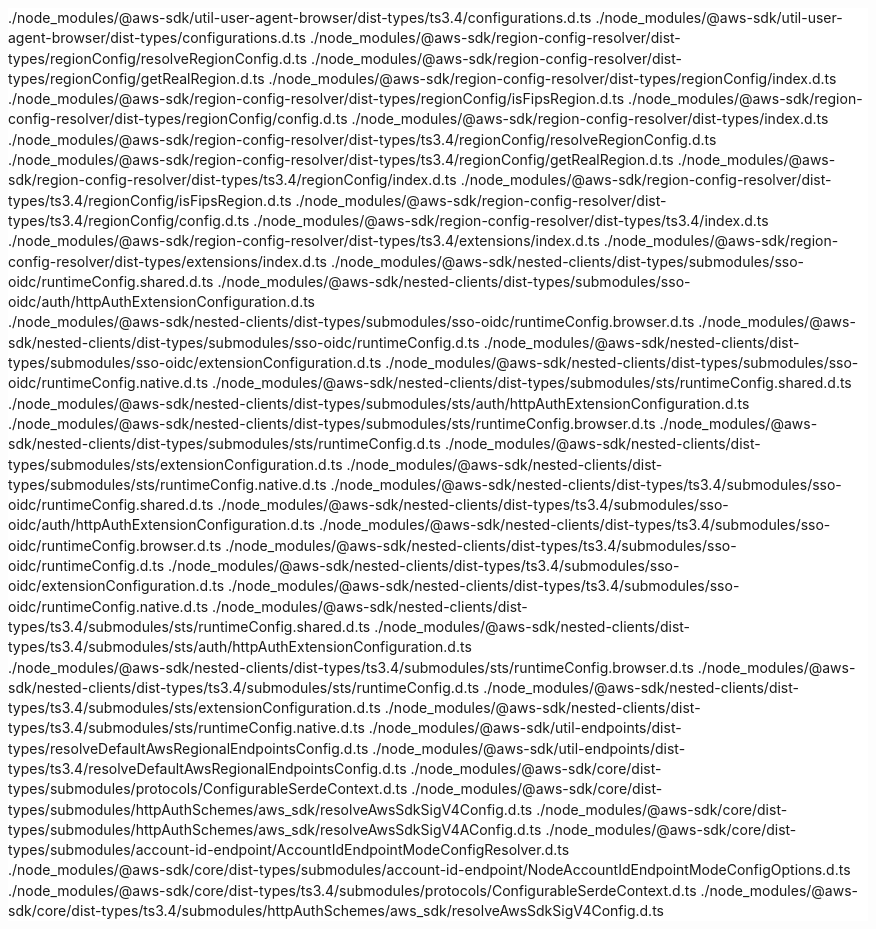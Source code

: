./node_modules/@aws-sdk/util-user-agent-browser/dist-types/ts3.4/configurations.d.ts
./node_modules/@aws-sdk/util-user-agent-browser/dist-types/configurations.d.ts
./node_modules/@aws-sdk/region-config-resolver/dist-types/regionConfig/resolveRegionConfig.d.ts
./node_modules/@aws-sdk/region-config-resolver/dist-types/regionConfig/getRealRegion.d.ts
./node_modules/@aws-sdk/region-config-resolver/dist-types/regionConfig/index.d.ts
./node_modules/@aws-sdk/region-config-resolver/dist-types/regionConfig/isFipsRegion.d.ts
./node_modules/@aws-sdk/region-config-resolver/dist-types/regionConfig/config.d.ts
./node_modules/@aws-sdk/region-config-resolver/dist-types/index.d.ts
./node_modules/@aws-sdk/region-config-resolver/dist-types/ts3.4/regionConfig/resolveRegionConfig.d.ts
./node_modules/@aws-sdk/region-config-resolver/dist-types/ts3.4/regionConfig/getRealRegion.d.ts
./node_modules/@aws-sdk/region-config-resolver/dist-types/ts3.4/regionConfig/index.d.ts
./node_modules/@aws-sdk/region-config-resolver/dist-types/ts3.4/regionConfig/isFipsRegion.d.ts
./node_modules/@aws-sdk/region-config-resolver/dist-types/ts3.4/regionConfig/config.d.ts
./node_modules/@aws-sdk/region-config-resolver/dist-types/ts3.4/index.d.ts
./node_modules/@aws-sdk/region-config-resolver/dist-types/ts3.4/extensions/index.d.ts
./node_modules/@aws-sdk/region-config-resolver/dist-types/extensions/index.d.ts
./node_modules/@aws-sdk/nested-clients/dist-types/submodules/sso-oidc/runtimeConfig.shared.d.ts
./node_modules/@aws-sdk/nested-clients/dist-types/submodules/sso-oidc/auth/httpAuthExtensionConfiguration.d.ts       
./node_modules/@aws-sdk/nested-clients/dist-types/submodules/sso-oidc/runtimeConfig.browser.d.ts
./node_modules/@aws-sdk/nested-clients/dist-types/submodules/sso-oidc/runtimeConfig.d.ts
./node_modules/@aws-sdk/nested-clients/dist-types/submodules/sso-oidc/extensionConfiguration.d.ts
./node_modules/@aws-sdk/nested-clients/dist-types/submodules/sso-oidc/runtimeConfig.native.d.ts
./node_modules/@aws-sdk/nested-clients/dist-types/submodules/sts/runtimeConfig.shared.d.ts
./node_modules/@aws-sdk/nested-clients/dist-types/submodules/sts/auth/httpAuthExtensionConfiguration.d.ts
./node_modules/@aws-sdk/nested-clients/dist-types/submodules/sts/runtimeConfig.browser.d.ts
./node_modules/@aws-sdk/nested-clients/dist-types/submodules/sts/runtimeConfig.d.ts
./node_modules/@aws-sdk/nested-clients/dist-types/submodules/sts/extensionConfiguration.d.ts
./node_modules/@aws-sdk/nested-clients/dist-types/submodules/sts/runtimeConfig.native.d.ts
./node_modules/@aws-sdk/nested-clients/dist-types/ts3.4/submodules/sso-oidc/runtimeConfig.shared.d.ts
./node_modules/@aws-sdk/nested-clients/dist-types/ts3.4/submodules/sso-oidc/auth/httpAuthExtensionConfiguration.d.ts 
./node_modules/@aws-sdk/nested-clients/dist-types/ts3.4/submodules/sso-oidc/runtimeConfig.browser.d.ts
./node_modules/@aws-sdk/nested-clients/dist-types/ts3.4/submodules/sso-oidc/runtimeConfig.d.ts
./node_modules/@aws-sdk/nested-clients/dist-types/ts3.4/submodules/sso-oidc/extensionConfiguration.d.ts
./node_modules/@aws-sdk/nested-clients/dist-types/ts3.4/submodules/sso-oidc/runtimeConfig.native.d.ts
./node_modules/@aws-sdk/nested-clients/dist-types/ts3.4/submodules/sts/runtimeConfig.shared.d.ts
./node_modules/@aws-sdk/nested-clients/dist-types/ts3.4/submodules/sts/auth/httpAuthExtensionConfiguration.d.ts      
./node_modules/@aws-sdk/nested-clients/dist-types/ts3.4/submodules/sts/runtimeConfig.browser.d.ts
./node_modules/@aws-sdk/nested-clients/dist-types/ts3.4/submodules/sts/runtimeConfig.d.ts
./node_modules/@aws-sdk/nested-clients/dist-types/ts3.4/submodules/sts/extensionConfiguration.d.ts
./node_modules/@aws-sdk/nested-clients/dist-types/ts3.4/submodules/sts/runtimeConfig.native.d.ts
./node_modules/@aws-sdk/util-endpoints/dist-types/resolveDefaultAwsRegionalEndpointsConfig.d.ts
./node_modules/@aws-sdk/util-endpoints/dist-types/ts3.4/resolveDefaultAwsRegionalEndpointsConfig.d.ts
./node_modules/@aws-sdk/core/dist-types/submodules/protocols/ConfigurableSerdeContext.d.ts
./node_modules/@aws-sdk/core/dist-types/submodules/httpAuthSchemes/aws_sdk/resolveAwsSdkSigV4Config.d.ts
./node_modules/@aws-sdk/core/dist-types/submodules/httpAuthSchemes/aws_sdk/resolveAwsSdkSigV4AConfig.d.ts
./node_modules/@aws-sdk/core/dist-types/submodules/account-id-endpoint/AccountIdEndpointModeConfigResolver.d.ts      
./node_modules/@aws-sdk/core/dist-types/submodules/account-id-endpoint/NodeAccountIdEndpointModeConfigOptions.d.ts   
./node_modules/@aws-sdk/core/dist-types/ts3.4/submodules/protocols/ConfigurableSerdeContext.d.ts
./node_modules/@aws-sdk/core/dist-types/ts3.4/submodules/httpAuthSchemes/aws_sdk/resolveAwsSdkSigV4Config.d.ts       